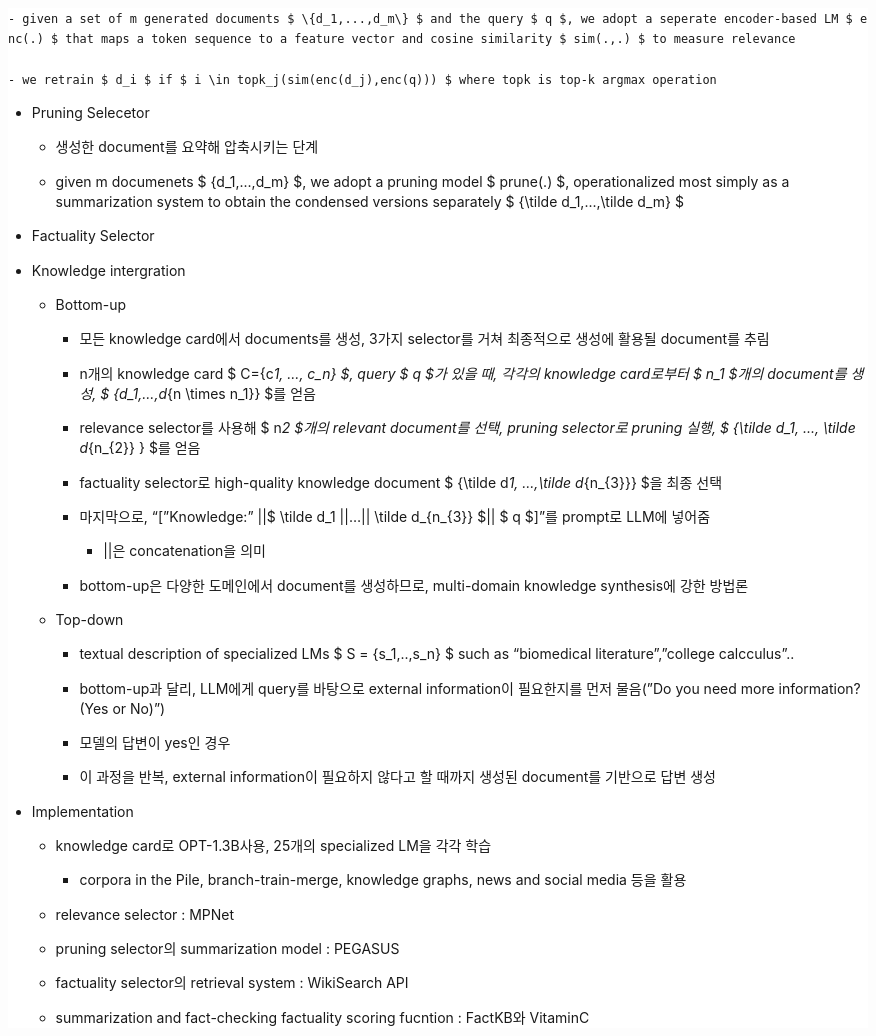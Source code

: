     - given a set of m generated documents $ \{d_1,...,d_m\} $ and the query $ q $, we adopt a seperate encoder-based LM $ enc(.) $ that maps a token sequence to a feature vector and cosine similarity $ sim(.,.) $ to measure relevance

    - we retrain $ d_i $ if $ i \in topk_j(sim(enc(d_j),enc(q))) $ where topk is top-k argmax operation

  - Pruning Selecetor

    - 생성한 document를 요약해 압축시키는 단계

    - given m documenets $ \{d_1,...,d_m\} $, we adopt a pruning model $ prune(.) $, operationalized most simply as a summarization system to obtain the condensed versions separately $ \{\tilde d_1,...,\tilde d_m\} $

  - Factuality Selector

- Knowledge intergration

  - Bottom-up

    - 모든 knowledge card에서 documents를 생성, 3가지 selector를 거쳐 최종적으로 생성에 활용될 document를 추림

    - n개의 knowledge card $ C=\{c*1, ..., c_n\} $, query $ q $가 있을 때, 각각의 knowledge card로부터 $ n_1 $개의 document를 생성, $ \{d_1,...,d*{n \times n_1}\} $를 얻음

    - relevance selector를 사용해 $ n*2 $개의 relevant document를 선택, pruning selector로 pruning 실행, $ \{\tilde d_1, ..., \tilde d*{n\_{2}} \} $를 얻음

    - factuality selector로 high-quality knowledge document $ \{\tilde d*1, ...,\tilde d*{n\_{3}}\} $을 최종 선택

    - 마지막으로, “[”Knowledge:” ||$ \tilde d_1 $|| …||$ \tilde d_{n_{3}} $|| $ q $]”를 prompt로 LLM에 넣어줌

      - ||은 concatenation을 의미

    - bottom-up은 다양한 도메인에서 document를 생성하므로, multi-domain knowledge synthesis에 강한 방법론

  - Top-down

    - textual description of specialized LMs $ S = \{s_1,..,s_n\} $ such as “biomedical literature”,”college calcculus”..

    - bottom-up과 달리, LLM에게 query를 바탕으로 external information이 필요한지를 먼저 물음(”Do you need more information? (Yes or No)”)

    - 모델의 답변이 yes인 경우

    - 이 과정을 반복, external information이 필요하지 않다고 할 때까지 생성된 document를 기반으로 답변 생성

- Implementation

  - knowledge card로 OPT-1.3B사용, 25개의 specialized LM을 각각 학습

    - corpora in the Pile, branch-train-merge, knowledge graphs, news and social media 등을 활용

  - relevance selector : MPNet

  - pruning selector의 summarization model : PEGASUS

  - factuality selector의 retrieval system : WikiSearch API

  - summarization and fact-checking factuality scoring fucntion : FactKB와 VitaminC
